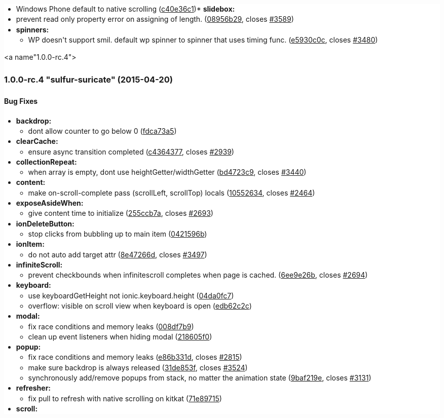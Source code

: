   * Windows Phone default to native scrolling ([c40e36c1](https://github.com/ionic-team/ionic/commit/c40e36c1))*
**slidebox:**
  * prevent read only property error on assigning of length. ([08956b29](https://github.com/ionic-team/ionic/commit/08956b29), closes [#3589](https://github.com/ionic-team/ionic/issues/3589))
* **spinners:**
  * WP doesn't support smil. default wp spinner to spinner that uses timing func. ([e5930c0c](https://github.com/ionic-team/ionic/commit/e5930c0c), closes [#3480](https://github.com/ionic-team/ionic/issues/3480))



<a name"1.0.0-rc.4"></a>
### 1.0.0-rc.4 "sulfur-suricate" (2015-04-20)


#### Bug Fixes


* **backdrop:**
  * dont allow counter to go below 0 ([fdca73a5](https://github.com/ionic-team/ionic/commit/fdca73a5))
* **clearCache:**
  * ensure async transition completed ([c4364377](https://github.com/ionic-team/ionic/commit/c4364377), closes [#2939](https://github.com/ionic-team/ionic/issues/2939))
* **collectionRepeat:**
  * when array is empty, dont use heightGetter/widthGetter ([bd4723c9](https://github.com/ionic-team/ionic/commit/bd4723c9), closes [#3440](https://github.com/ionic-team/ionic/issues/3440))
* **content:**
  * make on-scroll-complete pass (scrollLeft, scrollTop) locals ([10552634](https://github.com/ionic-team/ionic/commit/10552634), closes [#2464](https://github.com/ionic-team/ionic/issues/2464))
* **exposeAsideWhen:**
  * give content time to initialize ([255ccb7a](https://github.com/ionic-team/ionic/commit/255ccb7a), closes [#2693](https://github.com/ionic-team/ionic/issues/2693))
* **ionDeleteButton:**
  * stop clicks from bubbling up to main item ([0421596b](https://github.com/ionic-team/ionic/commit/0421596b))
* **ionItem:**
  * do not auto add target attr ([8e47266d](https://github.com/ionic-team/ionic/commit/8e47266d), closes [#3497](https://github.com/ionic-team/ionic/issues/3497))
* **infiniteScroll:**
  * prevent checkbounds when infinitescroll completes when page is cached. ([6ee9e26b](https://github.com/ionic-team/ionic/commit/6ee9e26b), closes [#2694](https://github.com/ionic-team/ionic/issues/2694))
* **keyboard:**
  * use keyboardGetHeight not ionic.keyboard.height ([04da0fc7](https://github.com/ionic-team/ionic/commit/04da0fc7))
  * overflow: visible on scroll view when keyboard is open ([edb62c2c](https://github.com/ionic-team/ionic/commit/edb62c2c))
* **modal:**
  * fix race conditions and memory leaks ([008df7b9](https://github.com/ionic-team/ionic/commit/008df7b9))
  * clean up event listeners when hiding modal ([218605f0](https://github.com/ionic-team/ionic/commit/218605f0))
* **popup:**
  * fix race conditions and memory leaks ([e86b331d](https://github.com/ionic-team/ionic/commit/e86b331d), closes [#2815](https://github.com/ionic-team/ionic/issues/2815))
  * make sure backdrop is always released ([31de853f](https://github.com/ionic-team/ionic/commit/31de853f), closes [#3524](https://github.com/ionic-team/ionic/issues/3524))
  * synchronously add/remove popups from stack, no matter the animation state ([9baf219e](https://github.com/ionic-team/ionic/commit/9baf219e), closes [#3131](https://github.com/ionic-team/ionic/issues/3131))
* **refresher:**
  * fix pull to refresh with native scrolling on kitkat ([71e89715](https://github.com/ionic-team/ionic/commit/71e89715))
* **scroll:**